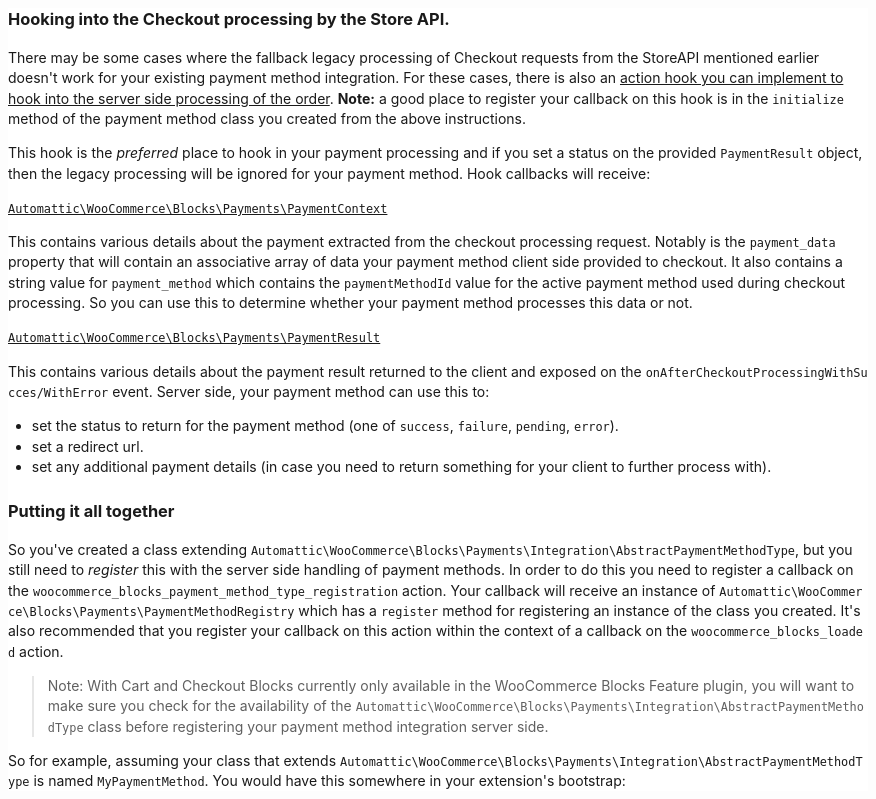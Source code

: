 ### Hooking into the Checkout processing by the Store API.

There may be some cases where the fallback legacy processing of Checkout requests from the StoreAPI mentioned earlier doesn't work for your existing payment method integration. For these cases, there is also an [action hook you can implement to hook into the server side processing of the order](https://github.com/woocommerce/woocommerce-gutenberg-products-block/blob/308e968c700028180cab391f2223eb0a43dd2d4d/src/RestApi/StoreApi/Routes/Checkout.php#L350-L361). **Note:** a good place to register your callback on this hook is in the `initialize` method of the payment method class you created from the above instructions.

This hook is the *preferred* place to hook in your payment processing and if you set a status on the provided `PaymentResult` object, then the legacy processing will be ignored for your payment method. Hook callbacks will receive:

[`Automattic\WooCommerce\Blocks\Payments\PaymentContext`](https://github.com/woocommerce/woocommerce-gutenberg-products-block/blob/trunk/src/Payments/PaymentContext.php)

This contains various details about the payment extracted from the checkout processing request. Notably is the `payment_data` property that will contain an associative array of data your payment method client side provided to checkout. It also contains a string value for `payment_method` which contains the `paymentMethodId` value for the active payment method used during checkout processing. So you can use this to determine whether your payment method processes this data or not.

[`Automattic\WooCommerce\Blocks\Payments\PaymentResult`](https://github.com/woocommerce/woocommerce-gutenberg-products-block/blob/trunk/src/Payments/PaymentResult.php)

This contains various details about the payment result returned to the client and exposed on the `onAfterCheckoutProcessingWithSucces/WithError` event. Server side, your payment method can use this to:

-   set the status to return for the payment method (one of `success`, `failure`, `pending`, `error`).
-   set a redirect url.
-   set any additional payment details (in case you need to return something for your client to further process with).

### Putting it all together

So you've created a class extending `Automattic\WooCommerce\Blocks\Payments\Integration\AbstractPaymentMethodType`, but you still need to *register* this with the server side handling of payment methods. In order to do this you need to register a callback on the `woocommerce_blocks_payment_method_type_registration` action. Your callback will receive an instance of `Automattic\WooCommerce\Blocks\Payments\PaymentMethodRegistry` which has a `register` method for registering an instance of the class you created. It's also recommended that you register your callback on this action within the context of a callback on the `woocommerce_blocks_loaded` action.

> Note: With Cart and Checkout Blocks currently only available in the WooCommerce Blocks Feature plugin, you will want to make sure you check for the availability of the `Automattic\WooCommerce\Blocks\Payments\Integration\AbstractPaymentMethodType` class before registering your payment method integration server side.

So for example, assuming your class that extends `Automattic\WooCommerce\Blocks\Payments\Integration\AbstractPaymentMethodType` is named `MyPaymentMethod`. You would have this somewhere in your extension's bootstrap:
